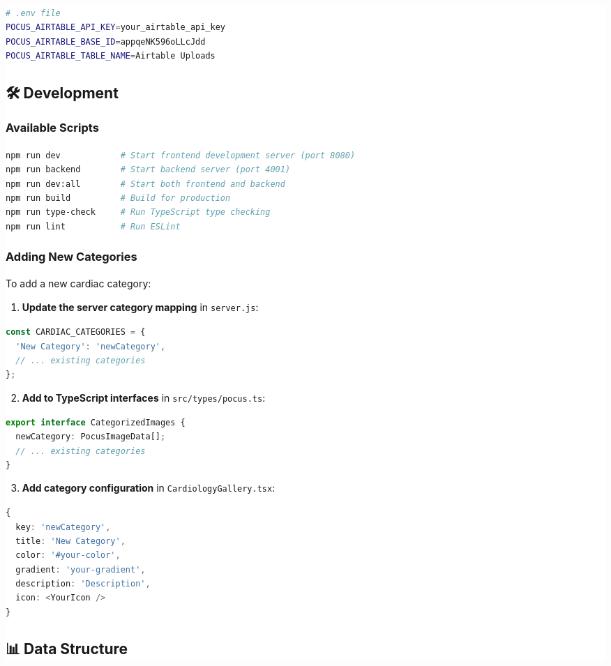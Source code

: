 ```bash
# .env file
POCUS_AIRTABLE_API_KEY=your_airtable_api_key
POCUS_AIRTABLE_BASE_ID=appqeNK596oLLcJdd
POCUS_AIRTABLE_TABLE_NAME=Airtable Uploads
```

## 🛠️ Development

### Available Scripts

```bash
npm run dev            # Start frontend development server (port 8080)
npm run backend        # Start backend server (port 4001)
npm run dev:all        # Start both frontend and backend
npm run build          # Build for production
npm run type-check     # Run TypeScript type checking
npm run lint           # Run ESLint
```

### Adding New Categories

To add a new cardiac category:

1. **Update the server category mapping** in `server.js`:
```javascript
const CARDIAC_CATEGORIES = {
  'New Category': 'newCategory',
  // ... existing categories
};
```

2. **Add to TypeScript interfaces** in `src/types/pocus.ts`:
```typescript
export interface CategorizedImages {
  newCategory: PocusImageData[];
  // ... existing categories
}
```

3. **Add category configuration** in `CardiologyGallery.tsx`:
```typescript
{
  key: 'newCategory',
  title: 'New Category',
  color: '#your-color',
  gradient: 'your-gradient',
  description: 'Description',
  icon: <YourIcon />
}
```

## 📊 Data Structure
